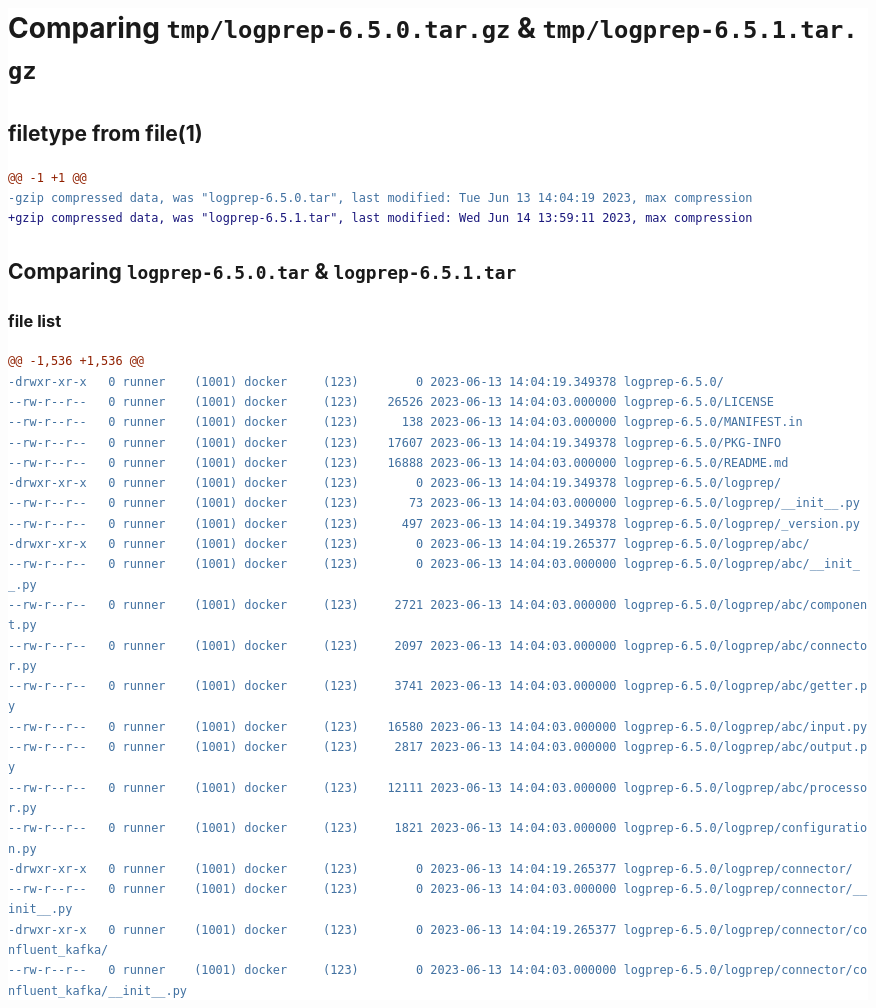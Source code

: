 # Comparing `tmp/logprep-6.5.0.tar.gz` & `tmp/logprep-6.5.1.tar.gz`

## filetype from file(1)

```diff
@@ -1 +1 @@
-gzip compressed data, was "logprep-6.5.0.tar", last modified: Tue Jun 13 14:04:19 2023, max compression
+gzip compressed data, was "logprep-6.5.1.tar", last modified: Wed Jun 14 13:59:11 2023, max compression
```

## Comparing `logprep-6.5.0.tar` & `logprep-6.5.1.tar`

### file list

```diff
@@ -1,536 +1,536 @@
-drwxr-xr-x   0 runner    (1001) docker     (123)        0 2023-06-13 14:04:19.349378 logprep-6.5.0/
--rw-r--r--   0 runner    (1001) docker     (123)    26526 2023-06-13 14:04:03.000000 logprep-6.5.0/LICENSE
--rw-r--r--   0 runner    (1001) docker     (123)      138 2023-06-13 14:04:03.000000 logprep-6.5.0/MANIFEST.in
--rw-r--r--   0 runner    (1001) docker     (123)    17607 2023-06-13 14:04:19.349378 logprep-6.5.0/PKG-INFO
--rw-r--r--   0 runner    (1001) docker     (123)    16888 2023-06-13 14:04:03.000000 logprep-6.5.0/README.md
-drwxr-xr-x   0 runner    (1001) docker     (123)        0 2023-06-13 14:04:19.349378 logprep-6.5.0/logprep/
--rw-r--r--   0 runner    (1001) docker     (123)       73 2023-06-13 14:04:03.000000 logprep-6.5.0/logprep/__init__.py
--rw-r--r--   0 runner    (1001) docker     (123)      497 2023-06-13 14:04:19.349378 logprep-6.5.0/logprep/_version.py
-drwxr-xr-x   0 runner    (1001) docker     (123)        0 2023-06-13 14:04:19.265377 logprep-6.5.0/logprep/abc/
--rw-r--r--   0 runner    (1001) docker     (123)        0 2023-06-13 14:04:03.000000 logprep-6.5.0/logprep/abc/__init__.py
--rw-r--r--   0 runner    (1001) docker     (123)     2721 2023-06-13 14:04:03.000000 logprep-6.5.0/logprep/abc/component.py
--rw-r--r--   0 runner    (1001) docker     (123)     2097 2023-06-13 14:04:03.000000 logprep-6.5.0/logprep/abc/connector.py
--rw-r--r--   0 runner    (1001) docker     (123)     3741 2023-06-13 14:04:03.000000 logprep-6.5.0/logprep/abc/getter.py
--rw-r--r--   0 runner    (1001) docker     (123)    16580 2023-06-13 14:04:03.000000 logprep-6.5.0/logprep/abc/input.py
--rw-r--r--   0 runner    (1001) docker     (123)     2817 2023-06-13 14:04:03.000000 logprep-6.5.0/logprep/abc/output.py
--rw-r--r--   0 runner    (1001) docker     (123)    12111 2023-06-13 14:04:03.000000 logprep-6.5.0/logprep/abc/processor.py
--rw-r--r--   0 runner    (1001) docker     (123)     1821 2023-06-13 14:04:03.000000 logprep-6.5.0/logprep/configuration.py
-drwxr-xr-x   0 runner    (1001) docker     (123)        0 2023-06-13 14:04:19.265377 logprep-6.5.0/logprep/connector/
--rw-r--r--   0 runner    (1001) docker     (123)        0 2023-06-13 14:04:03.000000 logprep-6.5.0/logprep/connector/__init__.py
-drwxr-xr-x   0 runner    (1001) docker     (123)        0 2023-06-13 14:04:19.265377 logprep-6.5.0/logprep/connector/confluent_kafka/
--rw-r--r--   0 runner    (1001) docker     (123)        0 2023-06-13 14:04:03.000000 logprep-6.5.0/logprep/connector/confluent_kafka/__init__.py
```
